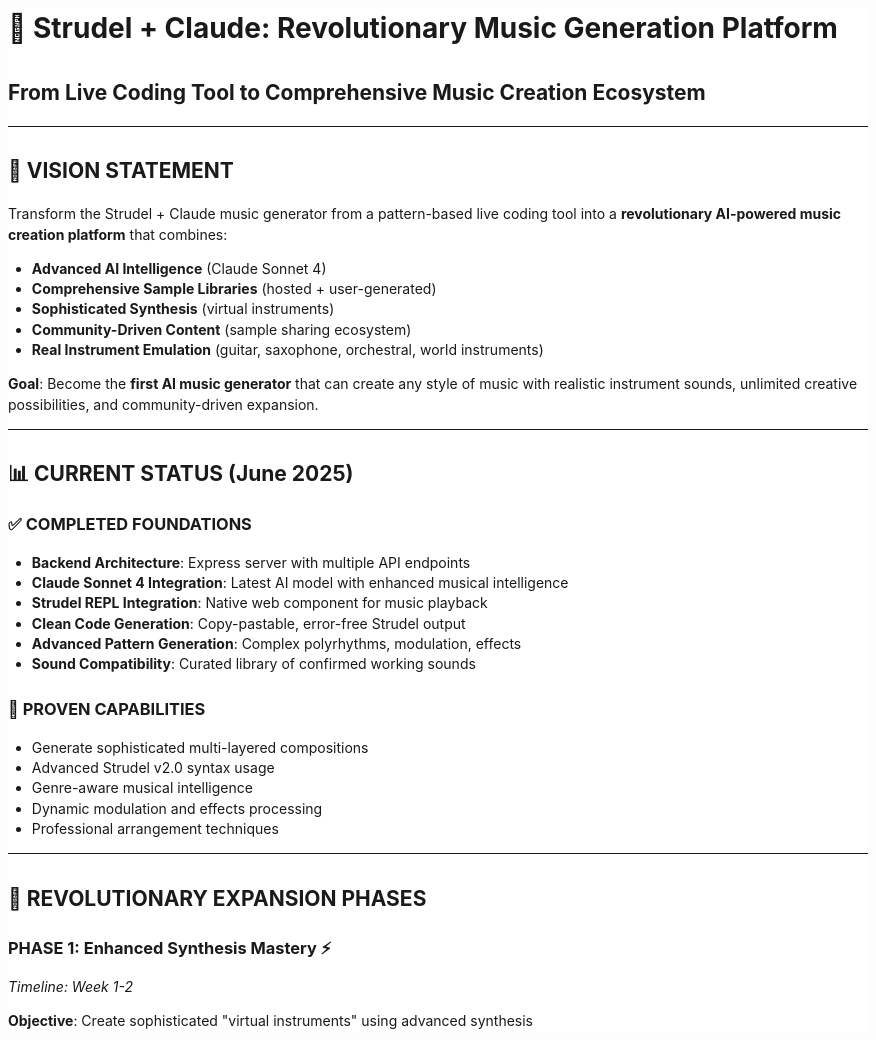 # 🚀 Strudel + Claude: Revolutionary Music Generation Platform
## From Live Coding Tool to Comprehensive Music Creation Ecosystem

---

## 🎯 **VISION STATEMENT**

Transform the Strudel + Claude music generator from a pattern-based live coding tool into a **revolutionary AI-powered music creation platform** that combines:
- **Advanced AI Intelligence** (Claude Sonnet 4)
- **Comprehensive Sample Libraries** (hosted + user-generated)
- **Sophisticated Synthesis** (virtual instruments)
- **Community-Driven Content** (sample sharing ecosystem)
- **Real Instrument Emulation** (guitar, saxophone, orchestral, world instruments)

**Goal**: Become the **first AI music generator** that can create any style of music with realistic instrument sounds, unlimited creative possibilities, and community-driven expansion.

---

## 📊 **CURRENT STATUS (June 2025)**

### ✅ **COMPLETED FOUNDATIONS**
- **Backend Architecture**: Express server with multiple API endpoints
- **Claude Sonnet 4 Integration**: Latest AI model with enhanced musical intelligence
- **Strudel REPL Integration**: Native web component for music playback
- **Clean Code Generation**: Copy-pastable, error-free Strudel output
- **Advanced Pattern Generation**: Complex polyrhythms, modulation, effects
- **Sound Compatibility**: Curated library of confirmed working sounds

### 🎵 **PROVEN CAPABILITIES**
- Generate sophisticated multi-layered compositions
- Advanced Strudel v2.0 syntax usage
- Genre-aware musical intelligence
- Dynamic modulation and effects processing
- Professional arrangement techniques

---

## 🚀 **REVOLUTIONARY EXPANSION PHASES**

### **PHASE 1: Enhanced Synthesis Mastery** ⚡
*Timeline: Week 1-2*

**Objective**: Create sophisticated "virtual instruments" using advanced synthesis
